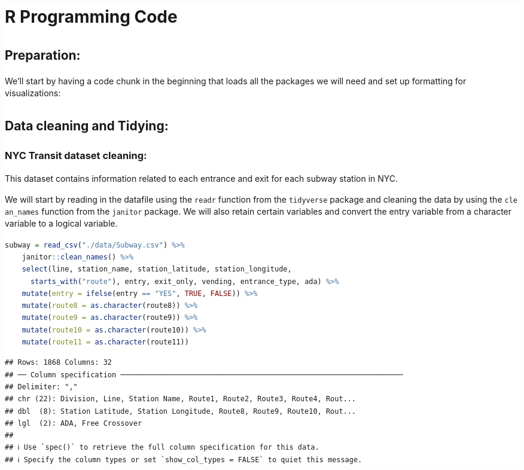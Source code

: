 R Programming Code
================

## Preparation:

We’ll start by having a code chunk in the beginning that loads all the
packages we will need and set up formatting for visualizations:

## Data cleaning and Tidying:

### NYC Transit dataset cleaning:

This dataset contains information related to each entrance and exit for
each subway station in NYC.

We will start by reading in the datafile using the `readr` function from
the `tidyverse` package and cleaning the data by using the `clean_names`
function from the `janitor` package. We will also retain certain
variables and convert the entry variable from a character variable to a
logical variable.

``` r
subway = read_csv("./data/Subway.csv") %>% 
    janitor::clean_names() %>% 
    select(line, station_name, station_latitude, station_longitude, 
      starts_with("route"), entry, exit_only, vending, entrance_type, ada) %>% 
    mutate(entry = ifelse(entry == "YES", TRUE, FALSE)) %>% 
    mutate(route8 = as.character(route8)) %>%  
    mutate(route9 = as.character(route9)) %>% 
    mutate(route10 = as.character(route10)) %>% 
    mutate(route11 = as.character(route11)) 
```

    ## Rows: 1868 Columns: 32
    ## ── Column specification ──────────────────────────────────────────────────────────────────
    ## Delimiter: ","
    ## chr (22): Division, Line, Station Name, Route1, Route2, Route3, Route4, Rout...
    ## dbl  (8): Station Latitude, Station Longitude, Route8, Route9, Route10, Rout...
    ## lgl  (2): ADA, Free Crossover
    ## 
    ## ℹ Use `spec()` to retrieve the full column specification for this data.
    ## ℹ Specify the column types or set `show_col_types = FALSE` to quiet this message.
